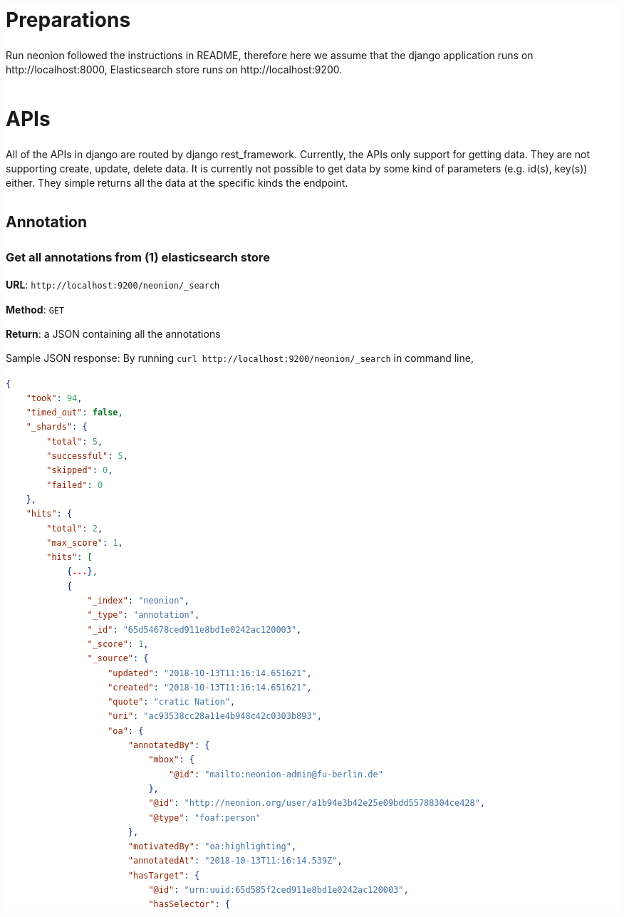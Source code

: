 # Preparations

Run neonion followed the instructions in README, therefore here we assume that the django application runs on http://localhost:8000, Elasticsearch store runs on http://localhost:9200.

# APIs

All of the APIs in django are routed by django rest_framework.
Currently, the APIs only support for getting data. They are not supporting create, update, delete data. It is currently not possible to get data by some kind of parameters (e.g. id(s), key(s)) either. They simple returns all the data at the specific kinds the endpoint.

## Annotation

### Get all annotations from (1) elasticsearch store

**URL**: `http://localhost:9200/neonion/_search`

**Method**: `GET`

**Return**: a JSON containing all the annotations

Sample JSON response:
By running `curl http://localhost:9200/neonion/_search` in command line,

```json
{
	"took": 94,
	"timed_out": false,
	"_shards": {
		"total": 5,
		"successful": 5,
		"skipped": 0,
		"failed": 0
	},
	"hits": {
		"total": 2,
		"max_score": 1,
		"hits": [
			{...},
			{
				"_index": "neonion",
				"_type": "annotation",
				"_id": "65d54678ced911e8bd1e0242ac120003",
				"_score": 1,
				"_source": {
					"updated": "2018-10-13T11:16:14.651621",
					"created": "2018-10-13T11:16:14.651621",
					"quote": "cratic Nation",
					"uri": "ac93538cc28a11e4b948c42c0303b893",
					"oa": {
						"annotatedBy": {
							"mbox": {
								"@id": "mailto:neonion-admin@fu-berlin.de"
							},
							"@id": "http://neonion.org/user/a1b94e3b42e25e09bdd55788304ce428",
							"@type": "foaf:person"
						},
						"motivatedBy": "oa:highlighting",
						"annotatedAt": "2018-10-13T11:16:14.539Z",
						"hasTarget": {
							"@id": "urn:uuid:65d585f2ced911e8bd1e0242ac120003",
							"hasSelector": {
```
